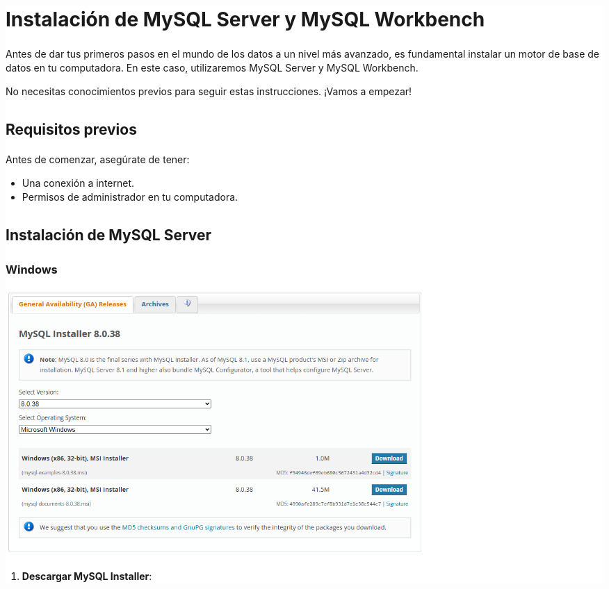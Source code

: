 # Instalación de MySQL Server y MySQL Workbench

Antes de dar tus primeros pasos en el mundo de los datos a un nivel más avanzado, es fundamental instalar un motor de base de datos en tu computadora. En este caso, utilizaremos MySQL Server y MySQL Workbench.

No necesitas conocimientos previos para seguir estas instrucciones. ¡Vamos a empezar!

## Requisitos previos

Antes de comenzar, asegúrate de tener:

* Una conexión a internet.
* Permisos de administrador en tu computadora.

## Instalación de MySQL Server

### Windows

<img src="./img/image.png" width="600">

1. **Descargar MySQL Installer**:
